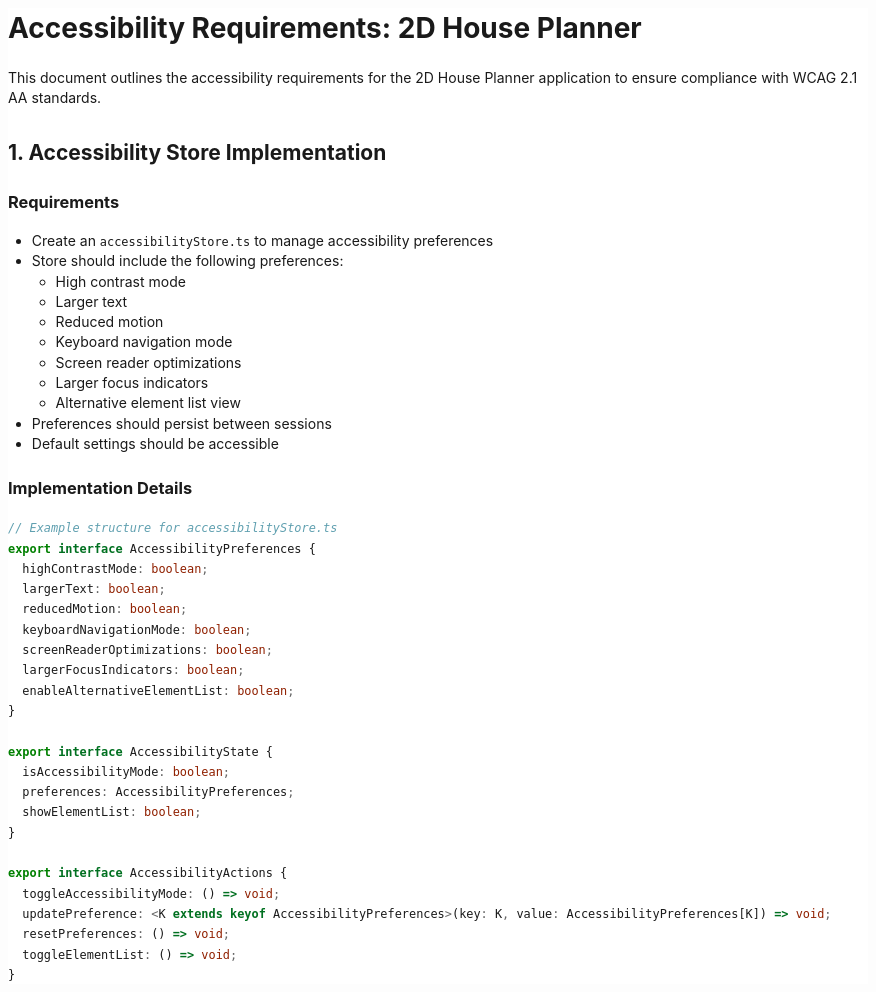 # Accessibility Requirements: 2D House Planner

This document outlines the accessibility requirements for the 2D House Planner application to ensure compliance with WCAG 2.1 AA standards.

## 1. Accessibility Store Implementation

### Requirements

- Create an `accessibilityStore.ts` to manage accessibility preferences
- Store should include the following preferences:
  - High contrast mode
  - Larger text
  - Reduced motion
  - Keyboard navigation mode
  - Screen reader optimizations
  - Larger focus indicators
  - Alternative element list view
- Preferences should persist between sessions
- Default settings should be accessible

### Implementation Details

```typescript
// Example structure for accessibilityStore.ts
export interface AccessibilityPreferences {
  highContrastMode: boolean;
  largerText: boolean;
  reducedMotion: boolean;
  keyboardNavigationMode: boolean;
  screenReaderOptimizations: boolean;
  largerFocusIndicators: boolean;
  enableAlternativeElementList: boolean;
}

export interface AccessibilityState {
  isAccessibilityMode: boolean;
  preferences: AccessibilityPreferences;
  showElementList: boolean;
}

export interface AccessibilityActions {
  toggleAccessibilityMode: () => void;
  updatePreference: <K extends keyof AccessibilityPreferences>(key: K, value: AccessibilityPreferences[K]) => void;
  resetPreferences: () => void;
  toggleElementList: () => void;
}
```
